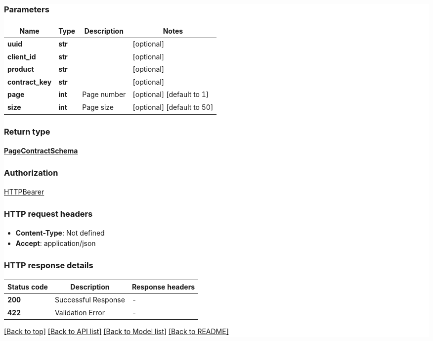 

### Parameters


Name | Type | Description  | Notes
------------- | ------------- | ------------- | -------------
 **uuid** | **str**|  | [optional] 
 **client_id** | **str**|  | [optional] 
 **product** | **str**|  | [optional] 
 **contract_key** | **str**|  | [optional] 
 **page** | **int**| Page number | [optional] [default to 1]
 **size** | **int**| Page size | [optional] [default to 50]

### Return type

[**PageContractSchema**](PageContractSchema.md)

### Authorization

[HTTPBearer](../README.md#HTTPBearer)

### HTTP request headers

 - **Content-Type**: Not defined
 - **Accept**: application/json

### HTTP response details

| Status code | Description | Response headers |
|-------------|-------------|------------------|
**200** | Successful Response |  -  |
**422** | Validation Error |  -  |

[[Back to top]](#) [[Back to API list]](../README.md#documentation-for-api-endpoints) [[Back to Model list]](../README.md#documentation-for-models) [[Back to README]](../README.md)

